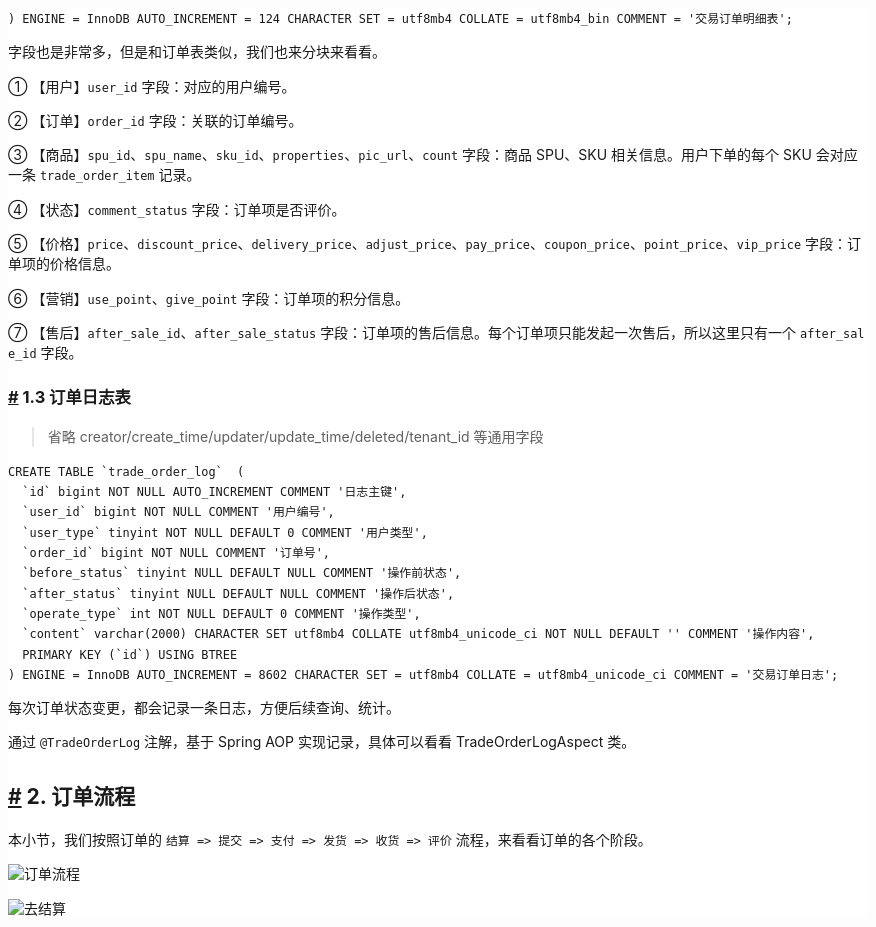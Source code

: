 ```
) ENGINE = InnoDB AUTO_INCREMENT = 124 CHARACTER SET = utf8mb4 COLLATE = utf8mb4_bin COMMENT = '交易订单明细表';

```
字段也是非常多，但是和订单表类似，我们也来分块来看看。

 ① 【用户】`user_id` 字段：对应的用户编号。

 ② 【订单】`order_id` 字段：关联的订单编号。

 ③ 【商品】`spu_id`、`spu_name`、`sku_id`、`properties`、`pic_url`、`count` 字段：商品 SPU、SKU 相关信息。用户下单的每个 SKU 会对应一条 `trade_order_item` 记录。

 ④ 【状态】`comment_status` 字段：订单项是否评价。

 ⑤ 【价格】`price`、`discount_price`、`delivery_price`、`adjust_price`、`pay_price`、`coupon_price`、`point_price`、`vip_price` 字段：订单项的价格信息。

 ⑥ 【营销】`use_point`、`give_point` 字段：订单项的积分信息。

 ⑦ 【售后】`after_sale_id`、`after_sale_status` 字段：订单项的售后信息。每个订单项只能发起一次售后，所以这里只有一个 `after_sale_id` 字段。

 ### [#](#_1-3-订单日志表) 1.3 订单日志表

 
> 省略 creator/create\_time/updater/update\_time/deleted/tenant\_id 等通用字段

 
```
CREATE TABLE `trade_order_log`  (
  `id` bigint NOT NULL AUTO_INCREMENT COMMENT '日志主键',
  `user_id` bigint NOT NULL COMMENT '用户编号',
  `user_type` tinyint NOT NULL DEFAULT 0 COMMENT '用户类型',
  `order_id` bigint NOT NULL COMMENT '订单号',
  `before_status` tinyint NULL DEFAULT NULL COMMENT '操作前状态',
  `after_status` tinyint NULL DEFAULT NULL COMMENT '操作后状态',
  `operate_type` int NOT NULL DEFAULT 0 COMMENT '操作类型',
  `content` varchar(2000) CHARACTER SET utf8mb4 COLLATE utf8mb4_unicode_ci NOT NULL DEFAULT '' COMMENT '操作内容',
  PRIMARY KEY (`id`) USING BTREE
) ENGINE = InnoDB AUTO_INCREMENT = 8602 CHARACTER SET = utf8mb4 COLLATE = utf8mb4_unicode_ci COMMENT = '交易订单日志';

```
每次订单状态变更，都会记录一条日志，方便后续查询、统计。

 通过 `@TradeOrderLog` 注解，基于 Spring AOP 实现记录，具体可以看看 TradeOrderLogAspect 类。

 ## [#](#_2-订单流程) 2. 订单流程

 本小节，我们按照订单的 `结算 => 提交 => 支付 => 发货 => 收货 => 评价` 流程，来看看订单的各个阶段。

 ![订单流程](https://cloud.iocoder.cn/img/%E5%95%86%E5%9F%8E%E6%89%8B%E5%86%8C/%E4%BA%A4%E6%98%93%E8%AE%A2%E5%8D%95/%E8%AE%A2%E5%8D%95%E6%B5%81%E7%A8%8B.png)

 ![去结算](https://cloud.iocoder.cn/img/%E5%95%86%E5%9F%8E%E6%89%8B%E5%86%8C/%E4%BA%A4%E6%98%93%E8%AE%A2%E5%8D%95/%E8%AE%A2%E5%8D%95%E6%B5%81%E7%A8%8B-%E5%8E%BB%E7%BB%93%E7%AE%97.png)
